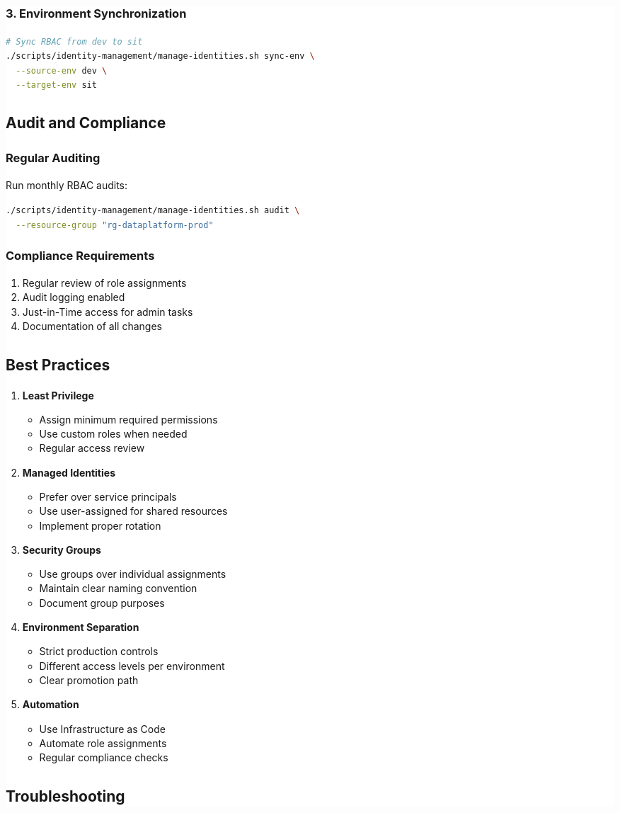 ### 3. Environment Synchronization
```bash
# Sync RBAC from dev to sit
./scripts/identity-management/manage-identities.sh sync-env \
  --source-env dev \
  --target-env sit
```

## Audit and Compliance

### Regular Auditing
Run monthly RBAC audits:
```bash
./scripts/identity-management/manage-identities.sh audit \
  --resource-group "rg-dataplatform-prod"
```

### Compliance Requirements
1. Regular review of role assignments
2. Audit logging enabled
3. Just-in-Time access for admin tasks
4. Documentation of all changes

## Best Practices

1. **Least Privilege**
   - Assign minimum required permissions
   - Use custom roles when needed
   - Regular access review

2. **Managed Identities**
   - Prefer over service principals
   - Use user-assigned for shared resources
   - Implement proper rotation

3. **Security Groups**
   - Use groups over individual assignments
   - Maintain clear naming convention
   - Document group purposes

4. **Environment Separation**
   - Strict production controls
   - Different access levels per environment
   - Clear promotion path

5. **Automation**
   - Use Infrastructure as Code
   - Automate role assignments
   - Regular compliance checks

## Troubleshooting
